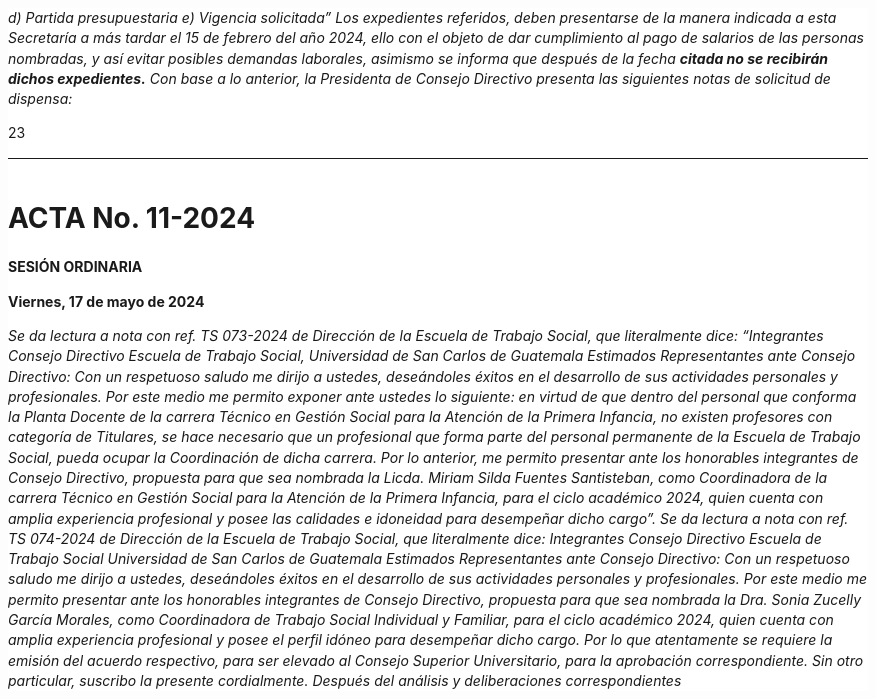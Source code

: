 _d) Partida presupuestaria_
_e) Vigencia solicitada”_
_Los expedientes referidos, deben presentarse de la manera indicada a esta Secretaría a más tardar el_
_15 de febrero del año 2024, ello con el objeto de dar cumplimiento al pago de salarios de las personas_
_nombradas, y así evitar posibles demandas laborales, asimismo se informa que después de la fecha_
**_citada no se recibirán dichos expedientes._**
_Con base a lo anterior, la Presidenta de Consejo Directivo presenta las siguientes notas de solicitud de_
_dispensa:_

23


-----

# ACTA No. 11-2024

**SESIÓN ORDINARIA**

**Viernes, 17 de mayo de 2024**

_Se da lectura a nota con ref. TS 073-2024 de Dirección de la Escuela de Trabajo Social, que literalmente_
_dice: “Integrantes Consejo Directivo Escuela de Trabajo Social, Universidad de San Carlos de Guatemala_
_Estimados Representantes ante Consejo Directivo:_
_Con un respetuoso saludo me dirijo a ustedes, deseándoles éxitos en el desarrollo de sus actividades_
_personales y profesionales._
_Por este medio me permito exponer ante ustedes lo siguiente: en virtud de que dentro del personal que_
_conforma la Planta Docente de la carrera Técnico en Gestión Social para la Atención de la Primera_
_Infancia, no existen profesores con categoría de Titulares, se hace necesario que un profesional que_
_forma parte del personal permanente de la Escuela de Trabajo Social, pueda ocupar la Coordinación de_
_dicha carrera._
_Por lo anterior, me permito presentar ante los honorables integrantes de Consejo Directivo, propuesta_
_para que sea nombrada la Licda. Miriam Silda Fuentes Santisteban, como Coordinadora de la carrera_
_Técnico en Gestión Social para la Atención de la Primera Infancia, para el ciclo académico 2024, quien_
_cuenta con amplia experiencia profesional y posee las calidades e idoneidad para desempeñar dicho_
_cargo”._
_Se da lectura a nota con ref. TS 074-2024 de Dirección de la Escuela de Trabajo Social, que literalmente_
_dice: Integrantes Consejo Directivo Escuela de Trabajo Social Universidad de San Carlos de Guatemala_
_Estimados Representantes ante Consejo Directivo:_
_Con un respetuoso saludo me dirijo a ustedes, deseándoles éxitos en el desarrollo de sus actividades_
_personales y profesionales._
_Por este medio me permito presentar ante los honorables integrantes de Consejo Directivo, propuesta_
_para que sea nombrada la Dra. Sonia Zucelly García Morales, como Coordinadora de Trabajo Social_
_Individual y Familiar, para el ciclo académico 2024, quien cuenta con amplia experiencia profesional y_
_posee el perfil idóneo para desempeñar dicho cargo._
_Por lo que atentamente se requiere la emisión del acuerdo respectivo, para ser elevado al Consejo_
_Superior Universitario, para la aprobación correspondiente. Sin otro particular, suscribo la presente_
_cordialmente._
_Después del análisis y deliberaciones correspondientes_
